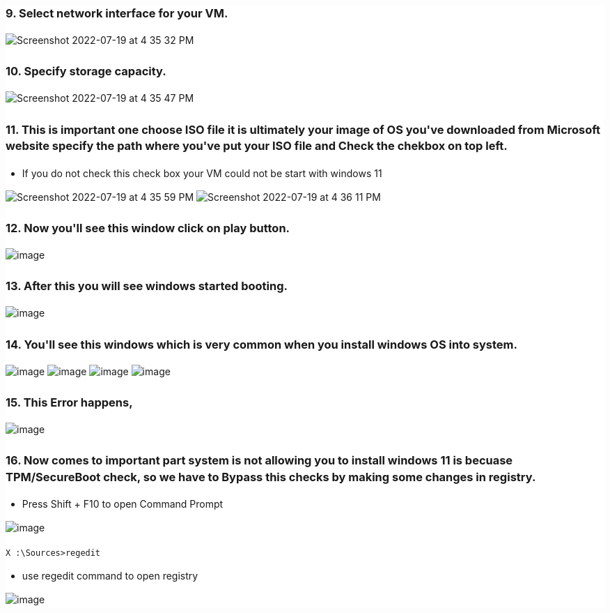 ### 9. Select network interface for your VM.
<img width="550" alt="Screenshot 2022-07-19 at 4 35 32 PM" src="https://user-images.githubusercontent.com/74067699/179743978-ad9dacc4-edea-49d0-8994-c960945a4b60.png">

### 10. Specify storage capacity.
<img width="550" alt="Screenshot 2022-07-19 at 4 35 47 PM" src="https://user-images.githubusercontent.com/74067699/179744019-df5c16b8-c5af-4c4b-8c68-1090795a9b97.png">

### 11. This is important one choose ISO file it is ultimately your image of OS you've downloaded from Microsoft website specify the path where you've put your ISO file and Check the chekbox on top left.
- If you do not check this check box your VM could not be start with windows 11
<img width="550" alt="Screenshot 2022-07-19 at 4 35 59 PM" src="https://user-images.githubusercontent.com/74067699/179744049-14a30840-0529-4306-8c32-1945be70fe6f.png">

<img width="550" alt="Screenshot 2022-07-19 at 4 36 11 PM" src="https://user-images.githubusercontent.com/74067699/179744077-0feeea6c-a4a6-473e-bbf9-b452fe210fae.png">

### 12. Now you'll see this window click on play button.
<img width="550" alt="image" src="https://user-images.githubusercontent.com/74067699/179757435-25cd5bf5-1eaa-4ff7-bab8-13e93269b0cb.png">

### 13. After this you will see windows started booting.
<img width="550" alt="image" src="https://user-images.githubusercontent.com/74067699/179758211-9b5284ae-f3c2-4470-a616-f8239f5204be.png">

### 14. You'll see this windows which is very common when you install windows OS into system.
<img width="550" alt="image" src="https://user-images.githubusercontent.com/74067699/179758527-2737c0b8-5a10-4bac-b0de-0dba60d1475c.png">

<img width="550" alt="image" src="https://user-images.githubusercontent.com/74067699/179758560-533b67eb-e7bc-4584-9801-f36fbb8c92a8.png">

<img width="550" alt="image" src="https://user-images.githubusercontent.com/74067699/179758600-17fa7f7c-7cb9-43c6-97c2-7901a5bd205b.png">

<img width="550" alt="image" src="https://user-images.githubusercontent.com/74067699/179758620-4d15b8b7-0158-40f5-8a43-66d3425eaf2a.png">

### 15. This Error happens,
<img width="550" alt="image" src="https://user-images.githubusercontent.com/74067699/179758655-bf8130db-7bab-4f62-a250-3cdd5141d5b6.png">

### 16. Now comes to important part system is not allowing you to install windows 11 is becuase TPM/SecureBoot check, so we have to Bypass this checks by making some changes in registry.
- Press Shift + F10 to open Command Prompt
<img width="550" alt="image" src="https://user-images.githubusercontent.com/74067699/179807296-d4dae636-cf6f-4952-980a-a7c376398d8d.png">

```shell 
X :\Sources>regedit
```
- use regedit command to open registry
<img width="550" alt="image" src="https://user-images.githubusercontent.com/74067699/179807807-fba20e2d-9ddc-4cfa-9181-819834dfef2d.png">
